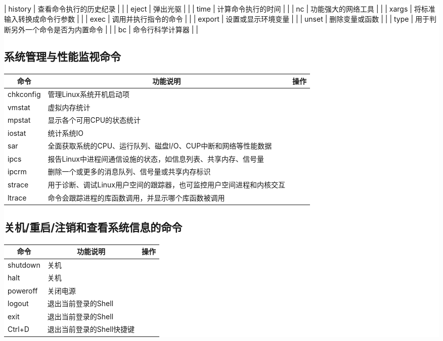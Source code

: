 | history | 查看命令执行的历史纪录                               |      |
| eject   | 弹出光驱                                             |      |
| time    | 计算命令执行的时间                                   |      |
| nc      | 功能强大的网络工具                                   |      |
| xargs   | 将标准输入转换成命令行参数                           |      |
| exec    | 调用并执行指令的命令                                 |      |
| export  | 设置或显示环境变量                                   |      |
| unset   | 删除变量或函数                                       |      |
| type    | 用于判断另外一个命令是否为内置命令                   |      |
| bc      | 命令行科学计算器                                     |      |

## 系统管理与性能监视命令

| 命令      | 功能说明                                                     | 操作 |
| --------- | ------------------------------------------------------------ | ---- |
| chkconfig | 管理Linux系统开机启动项                                      |      |
| vmstat    | 虚拟内存统计                                                 |      |
| mpstat    | 显示各个可用CPU的状态统计                                    |      |
| iostat    | 统计系统IO                                                   |      |
| sar       | 全面获取系统的CPU、运行队列、磁盘I/O、CUP中断和网络等性能数据 |      |
| ipcs      | 报告Linux中进程间通信设施的状态，如信息列表、共享内存、信号量 |      |
| ipcrm     | 删除一个或更多的消息队列、信号量或共享内存标识               |      |
| strace    | 用于诊断、调试Linux用户空间的跟踪器，也可监控用户空间进程和内核交互 |      |
| ltrace    | 命令会跟踪进程的库函数调用，并显示哪个库函数被调用           |      |

## 关机/重启/注销和查看系统信息的命令

| 命令     | 功能说明                  | 操作 |
| -------- | ------------------------- | ---- |
| shutdown | 关机                      |      |
| halt     | 关机                      |      |
| poweroff | 关闭电源                  |      |
| logout   | 退出当前登录的Shell       |      |
| exit     | 退出当前登录的Shell       |      |
| Ctrl+D   | 退出当前登录的Shell快捷键 |      |
